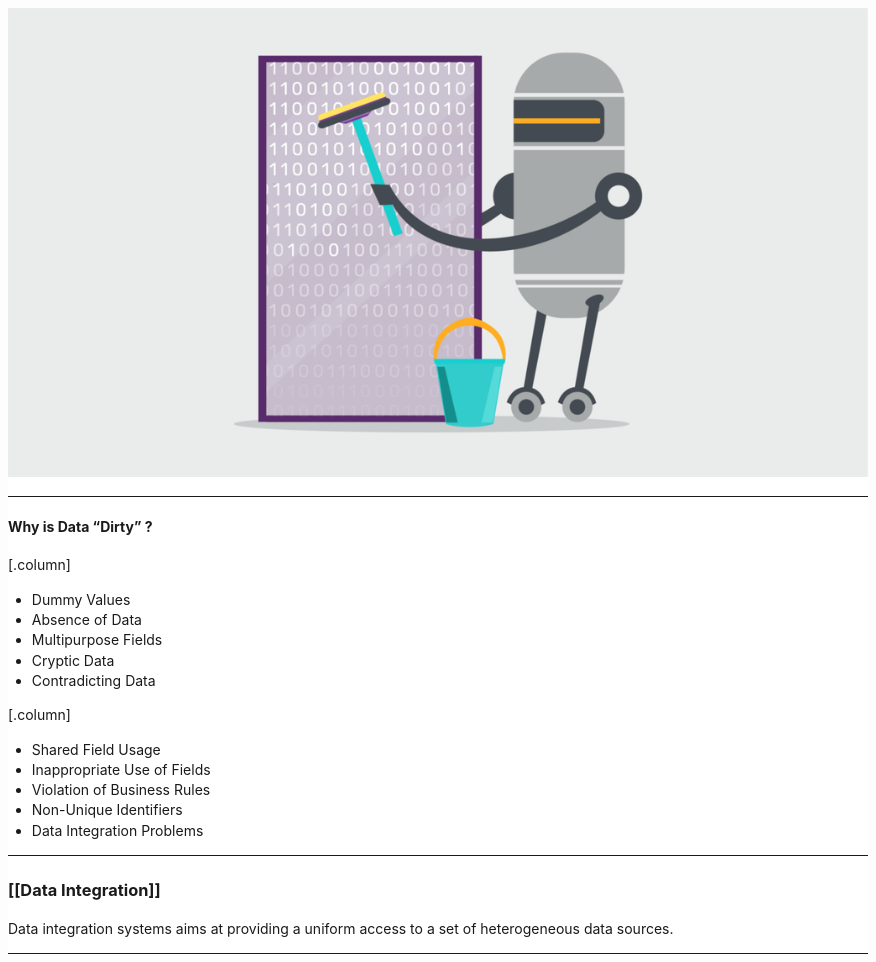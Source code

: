 ![right fit](../attachments/cleansing.png)

---

#### Why is Data “Dirty” ?

[.column]

- Dummy Values
- Absence of Data
- Multipurpose Fields
- Cryptic Data
- Contradicting Data

[.column]

- Shared Field Usage
- Inappropriate Use of Fields
- Violation of Business Rules
- Non-Unique Identifiers
- Data Integration Problems

---

### [[Data Integration]]


Data integration systems aims at providing a uniform access to a set of heterogeneous data sources. 

---


[^dl1]: Curtesy of Herminio Velazquez
[^1]: henceforth referred as data pipelines only